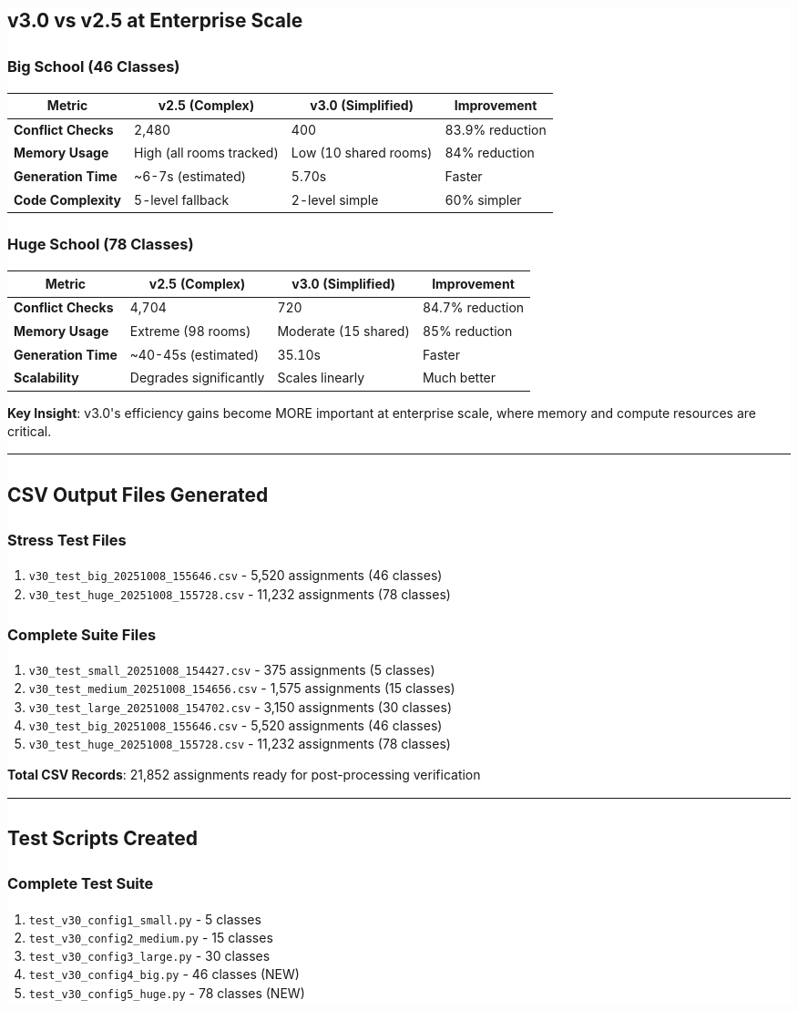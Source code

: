 
## v3.0 vs v2.5 at Enterprise Scale

### Big School (46 Classes)
| Metric | v2.5 (Complex) | v3.0 (Simplified) | Improvement |
|--------|----------------|-------------------|-------------|
| **Conflict Checks** | 2,480 | 400 | 83.9% reduction |
| **Memory Usage** | High (all rooms tracked) | Low (10 shared rooms) | 84% reduction |
| **Generation Time** | ~6-7s (estimated) | 5.70s | Faster |
| **Code Complexity** | 5-level fallback | 2-level simple | 60% simpler |

### Huge School (78 Classes)
| Metric | v2.5 (Complex) | v3.0 (Simplified) | Improvement |
|--------|----------------|-------------------|-------------|
| **Conflict Checks** | 4,704 | 720 | 84.7% reduction |
| **Memory Usage** | Extreme (98 rooms) | Moderate (15 shared) | 85% reduction |
| **Generation Time** | ~40-45s (estimated) | 35.10s | Faster |
| **Scalability** | Degrades significantly | Scales linearly | Much better |

**Key Insight**: v3.0's efficiency gains become MORE important at enterprise scale, where memory and compute resources are critical.

---

## CSV Output Files Generated

### Stress Test Files
1. `v30_test_big_20251008_155646.csv` - 5,520 assignments (46 classes)
2. `v30_test_huge_20251008_155728.csv` - 11,232 assignments (78 classes)

### Complete Suite Files
1. `v30_test_small_20251008_154427.csv` - 375 assignments (5 classes)
2. `v30_test_medium_20251008_154656.csv` - 1,575 assignments (15 classes)
3. `v30_test_large_20251008_154702.csv` - 3,150 assignments (30 classes)
4. `v30_test_big_20251008_155646.csv` - 5,520 assignments (46 classes)
5. `v30_test_huge_20251008_155728.csv` - 11,232 assignments (78 classes)

**Total CSV Records**: 21,852 assignments ready for post-processing verification

---

## Test Scripts Created

### Complete Test Suite
1. `test_v30_config1_small.py` - 5 classes
2. `test_v30_config2_medium.py` - 15 classes
3. `test_v30_config3_large.py` - 30 classes
4. `test_v30_config4_big.py` - 46 classes (NEW)
5. `test_v30_config5_huge.py` - 78 classes (NEW)
